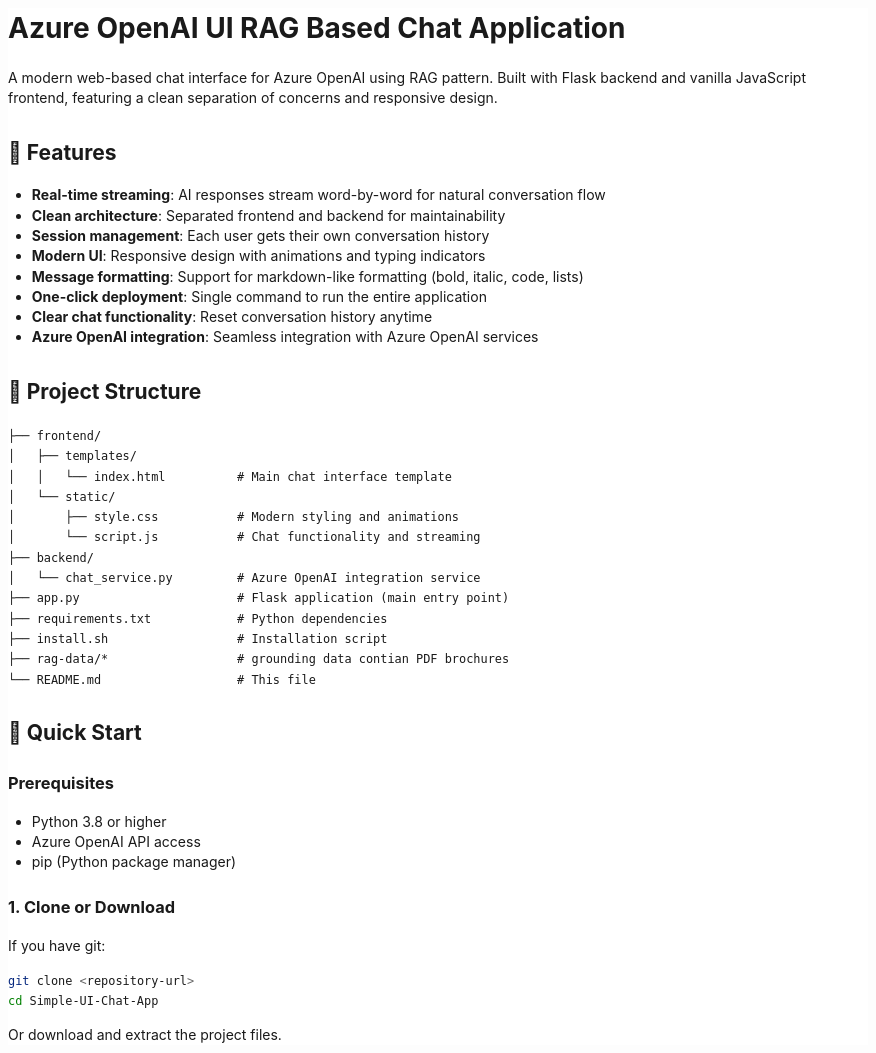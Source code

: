 # Azure OpenAI UI RAG Based Chat Application

A modern web-based chat interface for Azure OpenAI using RAG pattern. Built with Flask backend and vanilla JavaScript frontend, featuring a clean separation of concerns and responsive design.

## 🌟 Features

- **Real-time streaming**: AI responses stream word-by-word for natural conversation flow
- **Clean architecture**: Separated frontend and backend for maintainability
- **Session management**: Each user gets their own conversation history
- **Modern UI**: Responsive design with animations and typing indicators
- **Message formatting**: Support for markdown-like formatting (bold, italic, code, lists)
- **One-click deployment**: Single command to run the entire application
- **Clear chat functionality**: Reset conversation history anytime
- **Azure OpenAI integration**: Seamless integration with Azure OpenAI services

## 📁 Project Structure

```
├── frontend/
│   ├── templates/
│   │   └── index.html          # Main chat interface template
│   └── static/
│       ├── style.css           # Modern styling and animations
│       └── script.js           # Chat functionality and streaming
├── backend/
│   └── chat_service.py         # Azure OpenAI integration service
├── app.py                      # Flask application (main entry point)
├── requirements.txt            # Python dependencies
├── install.sh                  # Installation script
├── rag-data/*                  # grounding data contian PDF brochures
└── README.md                   # This file
```

## 🚀 Quick Start

### Prerequisites

- Python 3.8 or higher
- Azure OpenAI API access
- pip (Python package manager)

### 1. Clone or Download

If you have git:
```bash
git clone <repository-url>
cd Simple-UI-Chat-App
```

Or download and extract the project files.
